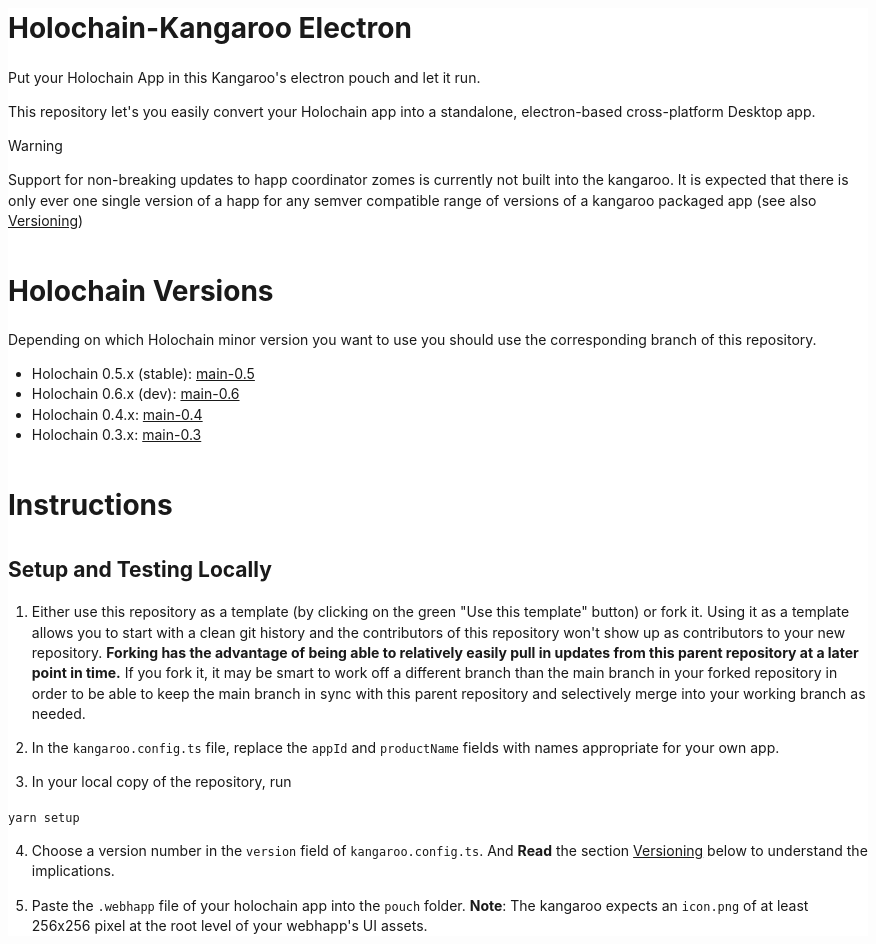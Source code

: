 # Holochain-Kangaroo Electron

Put your Holochain App in this Kangaroo's electron pouch and let it run.

This repository let's you easily convert your Holochain app into a standalone, electron-based cross-platform Desktop app.

> [!WARNING]
> Support for non-breaking updates to happ coordinator zomes is currently not built into the kangaroo. It is expected that there is only ever one single version of a happ for any semver compatible range of versions of a kangaroo packaged app (see also [Versioning](#versioning))

# Holochain Versions

Depending on which Holochain minor version you want to use you should use the corresponding branch of this repository.


- Holochain 0.5.x (stable): [main-0.5](https://github.com/holochain/kangaroo-electron/tree/main-0.5)
- Holochain 0.6.x (dev): [main-0.6](https://github.com/holochain/kangaroo-electron/tree/main)
- Holochain 0.4.x: [main-0.4](https://github.com/holochain/kangaroo-electron/tree/main-0.4)
- Holochain 0.3.x: [main-0.3](https://github.com/holochain/kangaroo-electron/tree/main-0.3)

# Instructions

## Setup and Testing Locally

1. Either use this repository as a template (by clicking on the green "Use this template" button) or fork it.
   Using it as a template allows you to start with a clean git history and the contributors of this repository won't show up as contributors to your new repository. **Forking has the advantage of being able to relatively easily pull in updates from this parent repository at a later point in time.** If you fork it, it may be smart to work off a different branch than the main branch in your forked repository in order to be able to keep the main branch in sync with this parent repository and selectively merge into your working branch as needed.

2. In the `kangaroo.config.ts` file, replace the `appId` and `productName` fields with names appropriate for your own app.

3. In your local copy of the repository, run

```
yarn setup
```

4. Choose a version number in the `version` field of `kangaroo.config.ts`. And **Read** the section [Versioning](#Versioning) below to understand the implications.

5. Paste the `.webhapp` file of your holochain app into the `pouch` folder.
   **Note**: The kangaroo expects an `icon.png` of at least 256x256 pixel at the root level of your webhapp's UI assets.
